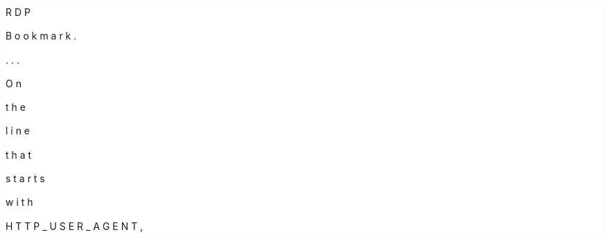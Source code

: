 R
D
P
 
B
o
o
k
m
a
r
k
.
 
 
 
.
.
.
 
 
 
 
O
n
 
t
h
e
 
l
i
n
e
 
t
h
a
t
 
s
t
a
r
t
s
 
w
i
t
h
 
H
T
T
P
_
U
S
E
R
_
A
G
E
N
T
,
 
